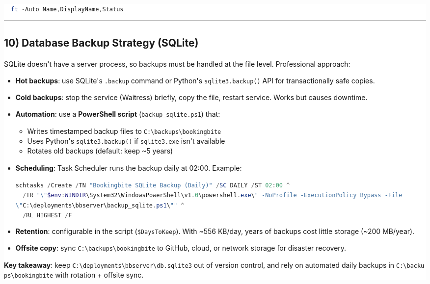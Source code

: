 ``` powershell
  ft -Auto Name,DisplayName,Status
```

------------------------------------------------------------------------

## 10) Database Backup Strategy (SQLite)

SQLite doesn't have a server process, so backups must be handled at the
file level. Professional approach:

-   **Hot backups**: use SQLite's `.backup` command or Python's
    `sqlite3.backup()` API for transactionally safe copies.

-   **Cold backups**: stop the service (Waitress) briefly, copy the
    file, restart service. Works but causes downtime.

-   **Automation**: use a **PowerShell script** (`backup_sqlite.ps1`)
    that:

    -   Writes timestamped backup files to `C:\backups\bookingbite`
    -   Uses Python's `sqlite3.backup()` if `sqlite3.exe` isn't
        available
    -   Rotates old backups (default: keep \~5 years)

-   **Scheduling**: Task Scheduler runs the backup daily at 02:00.
    Example:

    ``` powershell
    schtasks /Create /TN "Bookingbite SQLite Backup (Daily)" /SC DAILY /ST 02:00 ^
      /TR "\"$env:WINDIR\System32\WindowsPowerShell\v1.0\powershell.exe\" -NoProfile -ExecutionPolicy Bypass -File \"C:\deployments\bbserver\backup_sqlite.ps1\"" ^
      /RL HIGHEST /F
    ```

-   **Retention**: configurable in the script (`$DaysToKeep`). With
    \~556 KB/day, years of backups cost little storage (\~200 MB/year).

-   **Offsite copy**: sync `C:\backups\bookingbite` to GitHub, cloud, or
    network storage for disaster recovery.

**Key takeaway**: keep `C:\deployments\bbserver\db.sqlite3` out of
version control, and rely on automated daily backups in
`C:\backups\bookingbite` with rotation + offsite sync.
